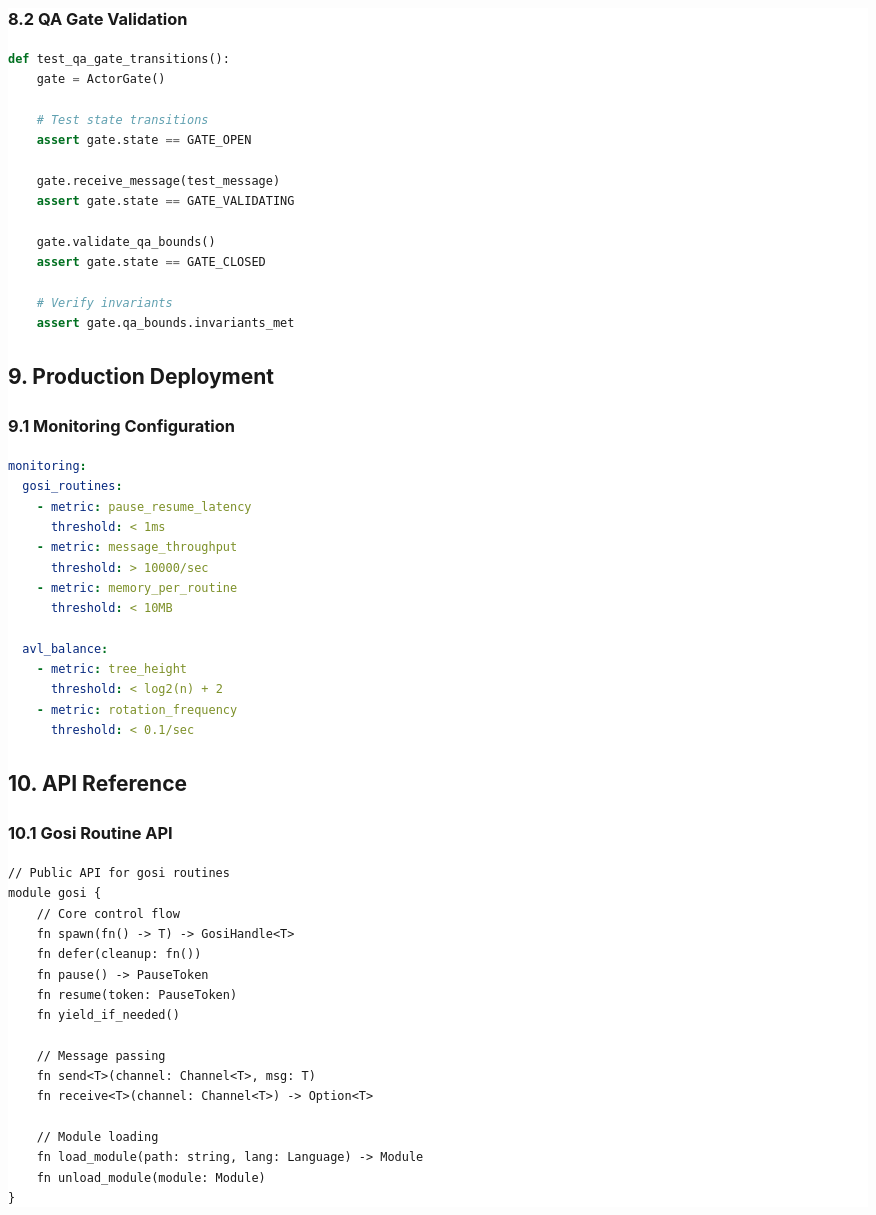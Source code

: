 ### 8.2 QA Gate Validation

```python
def test_qa_gate_transitions():
    gate = ActorGate()
    
    # Test state transitions
    assert gate.state == GATE_OPEN
    
    gate.receive_message(test_message)
    assert gate.state == GATE_VALIDATING
    
    gate.validate_qa_bounds()
    assert gate.state == GATE_CLOSED
    
    # Verify invariants
    assert gate.qa_bounds.invariants_met
```

## 9. Production Deployment

### 9.1 Monitoring Configuration

```yaml
monitoring:
  gosi_routines:
    - metric: pause_resume_latency
      threshold: < 1ms
    - metric: message_throughput
      threshold: > 10000/sec
    - metric: memory_per_routine
      threshold: < 10MB
  
  avl_balance:
    - metric: tree_height
      threshold: < log2(n) + 2
    - metric: rotation_frequency
      threshold: < 0.1/sec
```

## 10. API Reference

### 10.1 Gosi Routine API

```gosilang
// Public API for gosi routines
module gosi {
    // Core control flow
    fn spawn(fn() -> T) -> GosiHandle<T>
    fn defer(cleanup: fn())
    fn pause() -> PauseToken
    fn resume(token: PauseToken)
    fn yield_if_needed()
    
    // Message passing
    fn send<T>(channel: Channel<T>, msg: T)
    fn receive<T>(channel: Channel<T>) -> Option<T>
    
    // Module loading
    fn load_module(path: string, lang: Language) -> Module
    fn unload_module(module: Module)
}
```
